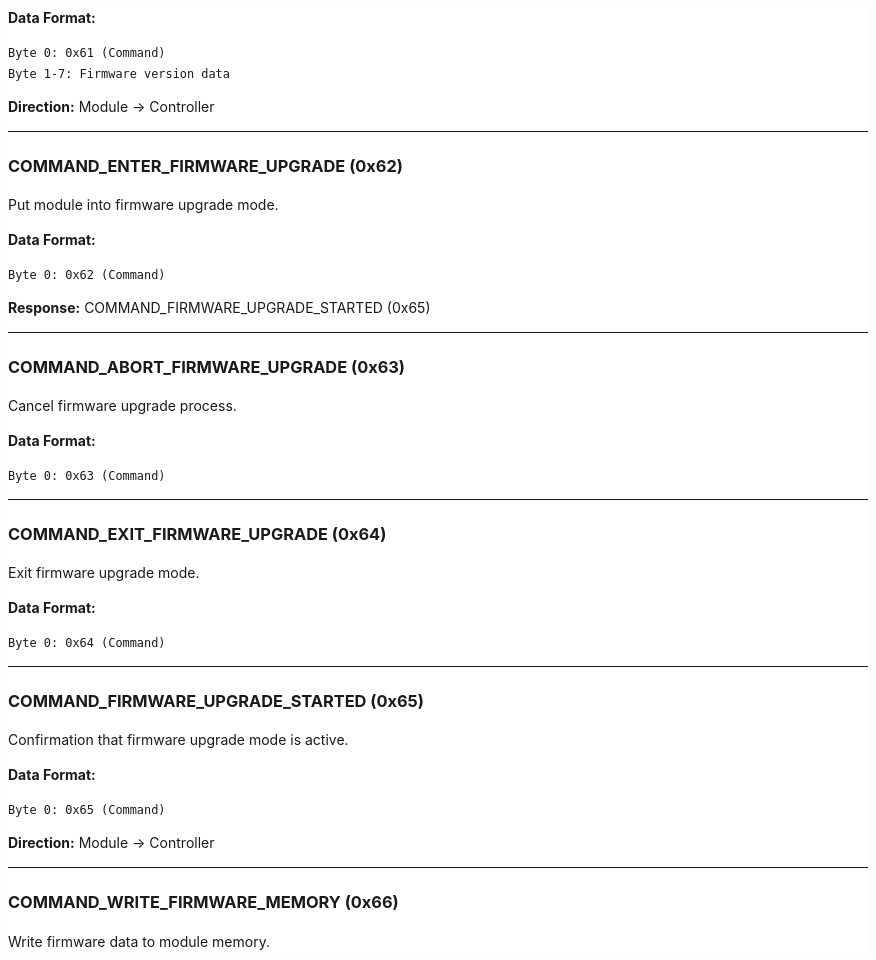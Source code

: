**Data Format:**
```
Byte 0: 0x61 (Command)
Byte 1-7: Firmware version data
```

**Direction:** Module → Controller

---

### COMMAND_ENTER_FIRMWARE_UPGRADE (0x62)
Put module into firmware upgrade mode.

**Data Format:**
```
Byte 0: 0x62 (Command)
```

**Response:** COMMAND_FIRMWARE_UPGRADE_STARTED (0x65)

---

### COMMAND_ABORT_FIRMWARE_UPGRADE (0x63)
Cancel firmware upgrade process.

**Data Format:**
```
Byte 0: 0x63 (Command)
```

---

### COMMAND_EXIT_FIRMWARE_UPGRADE (0x64)
Exit firmware upgrade mode.

**Data Format:**
```
Byte 0: 0x64 (Command)
```

---

### COMMAND_FIRMWARE_UPGRADE_STARTED (0x65)
Confirmation that firmware upgrade mode is active.

**Data Format:**
```
Byte 0: 0x65 (Command)
```

**Direction:** Module → Controller

---

### COMMAND_WRITE_FIRMWARE_MEMORY (0x66)
Write firmware data to module memory.
